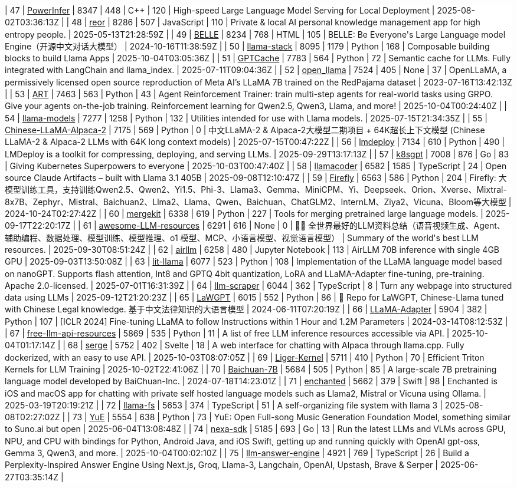 | 47 | [PowerInfer](https://github.com/SJTU-IPADS/PowerInfer) | 8347 | 448 | C++ | 120 | High-speed Large Language Model Serving for Local Deployment | 2025-08-02T03:36:13Z |
| 48 | [reor](https://github.com/reorproject/reor) | 8286 | 507 | JavaScript | 110 | Private & local AI personal knowledge management app for high entropy people. | 2025-05-13T21:28:59Z |
| 49 | [BELLE](https://github.com/LianjiaTech/BELLE) | 8234 | 768 | HTML | 105 | BELLE: Be Everyone's Large Language model Engine（开源中文对话大模型） | 2024-10-16T11:38:59Z |
| 50 | [llama-stack](https://github.com/llamastack/llama-stack) | 8095 | 1179 | Python | 168 | Composable building blocks to build Llama Apps | 2025-10-04T03:05:36Z |
| 51 | [GPTCache](https://github.com/zilliztech/GPTCache) | 7783 | 564 | Python | 72 | Semantic cache for LLMs. Fully integrated with LangChain and llama_index.  | 2025-07-11T09:04:36Z |
| 52 | [open_llama](https://github.com/openlm-research/open_llama) | 7524 | 405 | None | 37 | OpenLLaMA, a permissively licensed open source reproduction of Meta AI’s LLaMA 7B trained on the RedPajama dataset | 2023-07-16T13:42:13Z |
| 53 | [ART](https://github.com/OpenPipe/ART) | 7463 | 563 | Python | 43 | Agent Reinforcement Trainer: train multi-step agents for real-world tasks using GRPO. Give your agents on-the-job training. Reinforcement learning for Qwen2.5, Qwen3, Llama, and more! | 2025-10-04T00:24:40Z |
| 54 | [llama-models](https://github.com/meta-llama/llama-models) | 7277 | 1258 | Python | 132 | Utilities intended for use with Llama models. | 2025-07-15T21:34:35Z |
| 55 | [Chinese-LLaMA-Alpaca-2](https://github.com/ymcui/Chinese-LLaMA-Alpaca-2) | 7175 | 569 | Python | 0 | 中文LLaMA-2 & Alpaca-2大模型二期项目 + 64K超长上下文模型 (Chinese LLaMA-2 & Alpaca-2 LLMs with 64K long context models) | 2025-07-15T00:47:22Z |
| 56 | [lmdeploy](https://github.com/InternLM/lmdeploy) | 7134 | 610 | Python | 490 | LMDeploy is a toolkit for compressing, deploying, and serving LLMs. | 2025-09-29T13:17:13Z |
| 57 | [k8sgpt](https://github.com/k8sgpt-ai/k8sgpt) | 7008 | 876 | Go | 83 | Giving Kubernetes Superpowers to everyone | 2025-10-03T00:47:40Z |
| 58 | [llamacoder](https://github.com/Nutlope/llamacoder) | 6582 | 1585 | TypeScript | 24 | Open source Claude Artifacts – built with Llama 3.1 405B | 2025-09-08T12:10:47Z |
| 59 | [Firefly](https://github.com/yangjianxin1/Firefly) | 6563 | 586 | Python | 204 | Firefly: 大模型训练工具，支持训练Qwen2.5、Qwen2、Yi1.5、Phi-3、Llama3、Gemma、MiniCPM、Yi、Deepseek、Orion、Xverse、Mixtral-8x7B、Zephyr、Mistral、Baichuan2、Llma2、Llama、Qwen、Baichuan、ChatGLM2、InternLM、Ziya2、Vicuna、Bloom等大模型 | 2024-10-24T02:27:42Z |
| 60 | [mergekit](https://github.com/arcee-ai/mergekit) | 6338 | 619 | Python | 227 | Tools for merging pretrained large language models. | 2025-09-17T22:20:17Z |
| 61 | [awesome-LLM-resources](https://github.com/WangRongsheng/awesome-LLM-resources) | 6291 | 616 | None | 0 | 🧑‍🚀 全世界最好的LLM资料总结（语音视频生成、Agent、辅助编程、数据处理、模型训练、模型推理、o1 模型、MCP、小语言模型、视觉语言模型） \| Summary of the world's best LLM resources.  | 2025-09-30T08:51:24Z |
| 62 | [airllm](https://github.com/lyogavin/airllm) | 6258 | 480 | Jupyter Notebook | 113 | AirLLM 70B inference with single 4GB GPU | 2025-09-03T13:50:08Z |
| 63 | [lit-llama](https://github.com/Lightning-AI/lit-llama) | 6077 | 523 | Python | 108 | Implementation of the LLaMA language model based on nanoGPT. Supports flash attention, Int8 and GPTQ 4bit quantization, LoRA and LLaMA-Adapter fine-tuning, pre-training. Apache 2.0-licensed. | 2025-07-01T16:31:39Z |
| 64 | [llm-scraper](https://github.com/mishushakov/llm-scraper) | 6044 | 362 | TypeScript | 8 | Turn any webpage into structured data using LLMs | 2025-09-12T21:20:23Z |
| 65 | [LaWGPT](https://github.com/pengxiao-song/LaWGPT) | 6015 | 552 | Python | 86 |  🎉 Repo for LaWGPT, Chinese-Llama tuned with Chinese Legal knowledge. 基于中文法律知识的大语言模型 | 2024-06-11T07:20:19Z |
| 66 | [LLaMA-Adapter](https://github.com/OpenGVLab/LLaMA-Adapter) | 5904 | 382 | Python | 107 | [ICLR 2024] Fine-tuning LLaMA to follow Instructions within 1 Hour and 1.2M Parameters | 2024-03-14T08:12:53Z |
| 67 | [free-llm-api-resources](https://github.com/cheahjs/free-llm-api-resources) | 5869 | 535 | Python | 11 | A list of free LLM inference resources accessible via API. | 2025-10-04T01:17:14Z |
| 68 | [serge](https://github.com/serge-chat/serge) | 5752 | 402 | Svelte | 18 | A web interface for chatting with Alpaca through llama.cpp. Fully dockerized, with an easy to use API. | 2025-10-03T08:07:05Z |
| 69 | [Liger-Kernel](https://github.com/linkedin/Liger-Kernel) | 5711 | 410 | Python | 70 | Efficient Triton Kernels for LLM Training | 2025-10-02T22:41:06Z |
| 70 | [Baichuan-7B](https://github.com/baichuan-inc/Baichuan-7B) | 5684 | 505 | Python | 85 | A large-scale 7B pretraining language model developed by BaiChuan-Inc. | 2024-07-18T14:23:01Z |
| 71 | [enchanted](https://github.com/gluonfield/enchanted) | 5662 | 379 | Swift | 98 | Enchanted is iOS and macOS app for chatting with private self hosted language models such as Llama2, Mistral or Vicuna using Ollama. | 2025-03-19T20:19:21Z |
| 72 | [llama-fs](https://github.com/iyaja/llama-fs) | 5653 | 374 | TypeScript | 51 | A self-organizing file system with llama 3 | 2025-08-08T02:27:02Z |
| 73 | [YuE](https://github.com/multimodal-art-projection/YuE) | 5554 | 638 | Python | 73 | YuE: Open Full-song Music Generation Foundation Model, something similar to Suno.ai but open | 2025-06-04T13:08:48Z |
| 74 | [nexa-sdk](https://github.com/NexaAI/nexa-sdk) | 5185 | 693 | Go | 13 | Run the latest LLMs and VLMs across GPU, NPU, and CPU with bindings for Python, Android Java, and iOS Swift, getting up and running quickly with OpenAI gpt-oss, Gemma 3, Qwen3, and more. | 2025-10-04T00:02:10Z |
| 75 | [llm-answer-engine](https://github.com/developersdigest/llm-answer-engine) | 4921 | 769 | TypeScript | 26 | Build a Perplexity-Inspired Answer Engine Using Next.js, Groq, Llama-3, Langchain, OpenAI, Upstash, Brave & Serper | 2025-06-27T03:35:14Z |